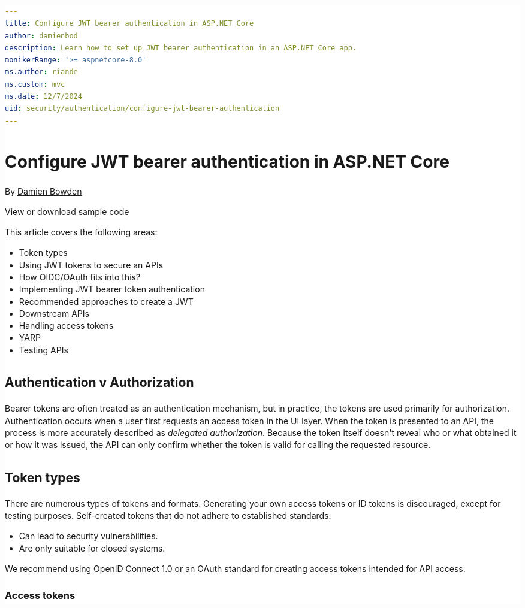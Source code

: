 ```yaml
---
title: Configure JWT bearer authentication in ASP.NET Core
author: damienbod
description: Learn how to set up JWT bearer authentication in an ASP.NET Core app.
monikerRange: '>= aspnetcore-8.0'
ms.author: riande
ms.custom: mvc
ms.date: 12/7/2024
uid: security/authentication/configure-jwt-bearer-authentication
---
```

# Configure JWT bearer authentication in ASP.NET Core

By [Damien Bowden](https://github.com/damienbod)

[View or download sample code](https://github.com/dotnet/AspNetCore.Docs/tree/main/aspnetcore/security/authentication/configure-jwt-bearer-authentication/sample/JwtBearer)

This article covers the following areas:

* Token types
* Using JWT tokens to secure an APIs
* How OIDC/OAuth fits into this?
* Implementing JWT bearer token authentication
* Recommended approaches to create a JWT
* Downstream APIs
* Handling access tokens
* YARP
* Testing APIs

## Authentication v Authorization

Bearer tokens are often treated as an authentication mechanism, but in practice, the tokens are used primarily for authorization. Authentication occurs when a user first requests an access token in the UI layer. When the token is presented to an API, the process is more accurately described as *delegated authorization*. Because the token itself doesn't reveal who or what obtained it or how it was issued, the API can only confirm whether the token is valid for calling the requested resource.

## Token types

There are numerous types of tokens and formats. Generating your own access tokens or ID tokens is discouraged, except for testing purposes. Self-created tokens that do not adhere to established standards:

* Can lead to security vulnerabilities.
* Are only suitable for closed systems.

We recommend using [OpenID Connect 1.0](https://openid.net/specs/openid-connect-core-1_0-final.html) or an OAuth standard for creating access tokens intended for API access. 

### Access tokens
